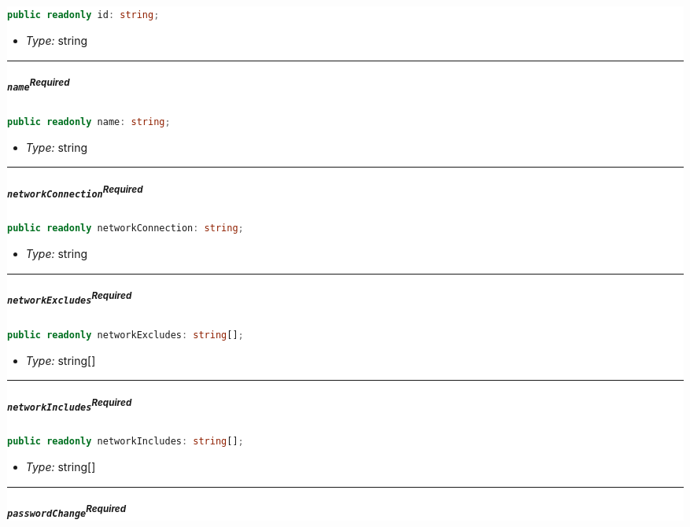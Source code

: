 ```typescript
public readonly id: string;
```

- *Type:* string

---

##### `name`<sup>Required</sup> <a name="name" id="@cdktf/provider-okta.passwordPolicyRule.PasswordPolicyRule.property.name"></a>

```typescript
public readonly name: string;
```

- *Type:* string

---

##### `networkConnection`<sup>Required</sup> <a name="networkConnection" id="@cdktf/provider-okta.passwordPolicyRule.PasswordPolicyRule.property.networkConnection"></a>

```typescript
public readonly networkConnection: string;
```

- *Type:* string

---

##### `networkExcludes`<sup>Required</sup> <a name="networkExcludes" id="@cdktf/provider-okta.passwordPolicyRule.PasswordPolicyRule.property.networkExcludes"></a>

```typescript
public readonly networkExcludes: string[];
```

- *Type:* string[]

---

##### `networkIncludes`<sup>Required</sup> <a name="networkIncludes" id="@cdktf/provider-okta.passwordPolicyRule.PasswordPolicyRule.property.networkIncludes"></a>

```typescript
public readonly networkIncludes: string[];
```

- *Type:* string[]

---

##### `passwordChange`<sup>Required</sup> <a name="passwordChange" id="@cdktf/provider-okta.passwordPolicyRule.PasswordPolicyRule.property.passwordChange"></a>
